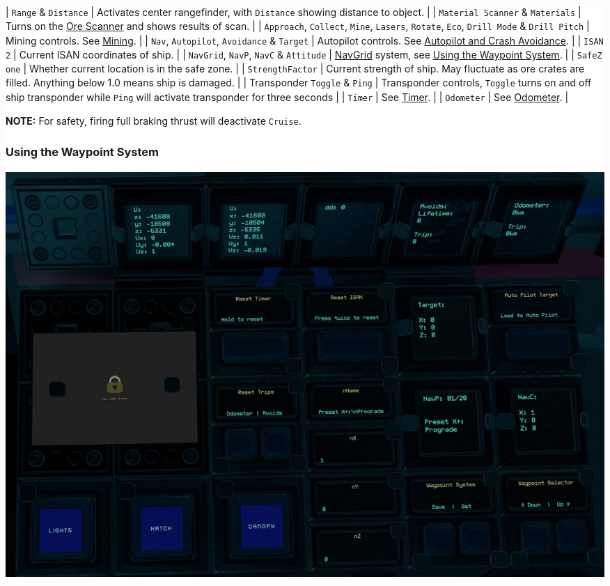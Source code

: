 | `Range` & `Distance` | Activates center rangefinder, with `Distance` showing distance to object. |
| `Material Scanner` & `Materials` | Turns on the [Ore Scanner](#ore-scanner) and shows results of scan. |
| `Approach`, `Collect`, `Mine`, `Lasers`, `Rotate`, `Eco`, `Drill Mode` & `Drill Pitch` | Mining controls. See [Mining](#mining). |
| `Nav`, `Autopilot`, `Avoidance` & `Target` | Autopilot controls. See [Autopilot and Crash Avoidance](#auto-pilot-and-crash-avoidance). |
| `ISAN2` | Current ISAN coordinates of ship. |
| `NavGrid`, `NavP`, `NavC` & `Attitude` | [NavGrid](https://github.com/pcbennion/starbase-navgrid) system, see [Using the Waypoint System](#using-the-waypoint-system). |
| `SafeZone` | Whether current location is in the safe zone. |
| `StrengthFactor` | Current strength of ship. May fluctuate as ore crates are filled. Anything below 1.0 means ship is damaged. |
| Transponder `Toggle` & `Ping` | Transponder controls, `Toggle` turns on and off ship transponder while `Ping` will activate transponder for three seconds |
| `Timer` | See [Timer](#timer). |
| `Odometer` | See [Odometer](#odometer). |

**NOTE:** For safety, firing full braking thrust will deactivate `Cruise`.

### Using the Waypoint System

![Pilot Left Console](images/pilot_left_console.jpg)
